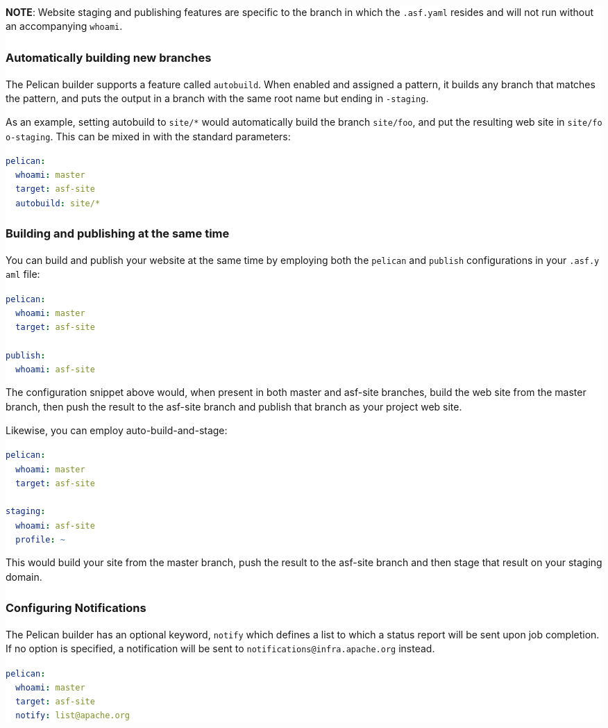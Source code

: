 **NOTE**: Website staging and publishing features are specific to the branch in which the `.asf.yaml` resides and will not run without an accompanying `whoami`.

<h3 id="autobuild">Automatically building new branches</h3>

The Pelican builder supports a feature called `autobuild`. When enabled and assigned a pattern, it builds any branch that matches the pattern, and puts the output in a branch with the same root name but ending in `-staging`.

As an example, setting autobuild to `site/*` would automatically build the branch `site/foo`, and put the resulting web site in `site/foo-staging`. This can be mixed in with the standard parameters:

~~~yaml
pelican:
  whoami: master
  target: asf-site
  autobuild: site/*
~~~

<h3 id="buildpub">Building and publishing at the same time</h3>

You can build and publish your website at the same time by employing both the `pelican` and `publish` configurations in your `.asf.yaml` file:

~~~yaml
pelican:
  whoami: master
  target: asf-site

publish:
  whoami: asf-site
~~~

The configuration snippet above would, when present in both master and asf-site branches, build the web site from the master branch, then push the result to the asf-site branch and publish that branch as your project web site.

Likewise, you can employ auto-build-and-stage:

~~~yaml
pelican:
  whoami: master
  target: asf-site

staging:
  whoami: asf-site
  profile: ~
~~~

This would build your site from the master branch, push the result to the asf-site branch and then stage that result on your staging domain.

<h3 id="config_notif">Configuring Notifications</h3>

The Pelican builder has an optional keyword, `notify` which defines a list to which a status report will be sent upon job completion. If no option is specified, a notification will be sent to `notifications@infra.apache.org` instead.

~~~yaml
pelican:
  whoami: master
  target: asf-site
  notify: list@apache.org
~~~
